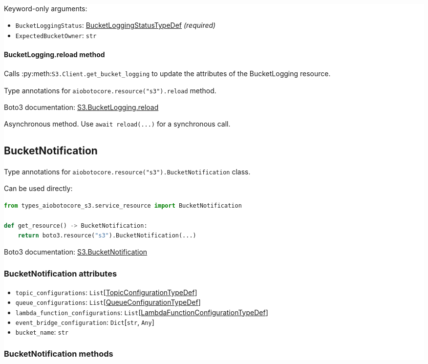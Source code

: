 Keyword-only arguments:

- `BucketLoggingStatus`:
  [BucketLoggingStatusTypeDef](./type_defs.md#bucketloggingstatustypedef)
  *(required)*
- `ExpectedBucketOwner`: `str`

<a id="bucketloggingreload-method"></a>

#### BucketLogging.reload method

Calls :py:meth:`S3.Client.get_bucket_logging` to update the attributes of the
BucketLogging resource.

Type annotations for `aiobotocore.resource("s3").reload` method.

Boto3 documentation:
[S3.BucketLogging.reload](https://boto3.amazonaws.com/v1/documentation/api/latest/reference/services/s3.html#S3.BucketLogging.reload)

Asynchronous method. Use `await reload(...)` for a synchronous call.

<a id="bucketnotification"></a>

## BucketNotification

Type annotations for `aiobotocore.resource("s3").BucketNotification` class.

Can be used directly:

```python
from types_aiobotocore_s3.service_resource import BucketNotification

def get_resource() -> BucketNotification:
    return boto3.resource("s3").BucketNotification(...)
```

Boto3 documentation:
[S3.BucketNotification](https://boto3.amazonaws.com/v1/documentation/api/latest/reference/services/s3.html#S3.ServiceResource.BucketNotification)

<a id="bucketnotification-attributes"></a>

### BucketNotification attributes

- `topic_configurations`:
  `List`\[[TopicConfigurationTypeDef](./type_defs.md#topicconfigurationtypedef)\]
- `queue_configurations`:
  `List`\[[QueueConfigurationTypeDef](./type_defs.md#queueconfigurationtypedef)\]
- `lambda_function_configurations`:
  `List`\[[LambdaFunctionConfigurationTypeDef](./type_defs.md#lambdafunctionconfigurationtypedef)\]
- `event_bridge_configuration`: `Dict`\[`str`, `Any`\]
- `bucket_name`: `str`

<a id="bucketnotification-methods"></a>

### BucketNotification methods
